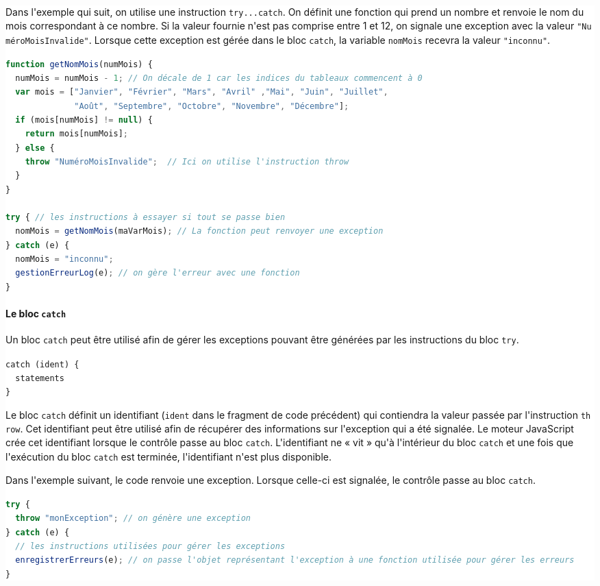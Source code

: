 Dans l'exemple qui suit, on utilise une instruction `try...catch`. On définit une fonction qui prend un nombre et renvoie le nom du mois correspondant à ce nombre. Si la valeur fournie n'est pas comprise entre 1 et 12, on signale une exception avec la valeur `"NuméroMoisInvalide"`. Lorsque cette exception est gérée dans le bloc `catch`, la variable `nomMois` recevra la valeur `"inconnu"`.

```js
function getNomMois(numMois) {
  numMois = numMois - 1; // On décale de 1 car les indices du tableaux commencent à 0
  var mois = ["Janvier", "Février", "Mars", "Avril" ,"Mai", "Juin", "Juillet",
              "Août", "Septembre", "Octobre", "Novembre", "Décembre"];
  if (mois[numMois] != null) {
    return mois[numMois];
  } else {
    throw "NuméroMoisInvalide";  // Ici on utilise l'instruction throw
  }
}

try { // les instructions à essayer si tout se passe bien
  nomMois = getNomMois(maVarMois); // La fonction peut renvoyer une exception
} catch (e) {
  nomMois = "inconnu";
  gestionErreurLog(e); // on gère l'erreur avec une fonction
}
```



#### Le bloc `catch`

Un bloc `catch` peut être utilisé afin de gérer les exceptions pouvant être générées par les instructions du bloc `try`.

```
catch (ident) {
  statements
}
```

Le bloc `catch` définit un identifiant (`ident` dans le fragment de code précédent) qui contiendra la valeur passée par l'instruction `throw`. Cet identifiant peut être utilisé afin de récupérer des informations sur l'exception qui a été signalée. Le moteur JavaScript crée cet identifiant lorsque le contrôle passe au bloc `catch`. L'identifiant ne « vit » qu'à l'intérieur du bloc `catch` et une fois que l'exécution du bloc `catch` est terminée, l'identifiant n'est plus disponible.

Dans l'exemple suivant, le code renvoie une exception. Lorsque celle-ci est signalée, le contrôle passe au bloc `catch`.

```js
try {
  throw "monException"; // on génère une exception
} catch (e) {
  // les instructions utilisées pour gérer les exceptions
  enregistrerErreurs(e); // on passe l'objet représentant l'exception à une fonction utilisée pour gérer les erreurs
}
```
